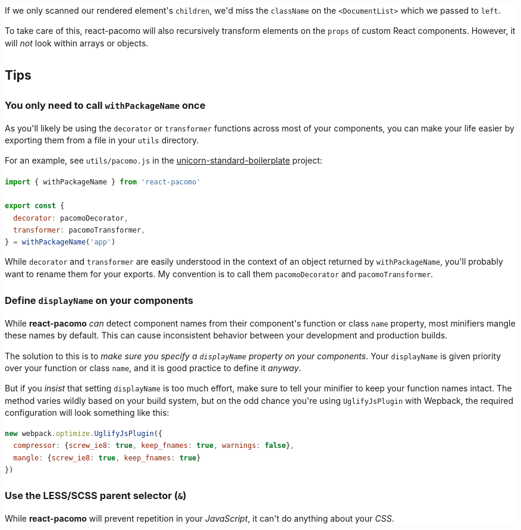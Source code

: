 If we only scanned our rendered element's `children`, we'd miss the `className` on the `<DocumentList>` which we passed to `left`.

To take care of this, react-pacomo will also recursively transform elements on the `props` of custom React components. However, it will *not* look within arrays or objects.

## Tips

### You only need to call `withPackageName` once

As you'll likely be using the `decorator` or `transformer` functions across most of your components, you can make your life easier by exporting them from a file in your `utils` directory.

For an example, see `utils/pacomo.js` in the [unicorn-standard-boilerplate](http://unicornstandard.com/packages/boilerplate.html) project:

```javascript
import { withPackageName } from 'react-pacomo'

export const {
  decorator: pacomoDecorator,
  transformer: pacomoTransformer,
} = withPackageName('app')
```

While `decorator` and `transformer` are easily understood in the context of an object returned by `withPackageName`, you'll probably want to rename them for your exports. My convention is to call them `pacomoDecorator` and `pacomoTransformer`.

### Define `displayName` on your components

While **react-pacomo** *can* detect component names from their component's function or class `name` property, most minifiers mangle these names by default. This can cause inconsistent behavior between your development and production builds.

The solution to this is to *make sure you specify a `displayName` property on your components*. Your `displayName` is given priority over your function or class `name`, and it is good practice to define it *anyway*.

But if you *insist* that setting `displayName` is too much effort, make sure to tell your minifier to keep your function names intact. The method varies wildly based on your build system, but on the odd chance you're using `UglifyJsPlugin` with Wepback, the required configuration will look something like this:

```javascript
new webpack.optimize.UglifyJsPlugin({
  compressor: {screw_ie8: true, keep_fnames: true, warnings: false},
  mangle: {screw_ie8: true, keep_fnames: true}
})
```

### Use the LESS/SCSS parent selector (`&`)

While **react-pacomo** will prevent repetition in your *JavaScript*, it can't do anything about your *CSS*.
